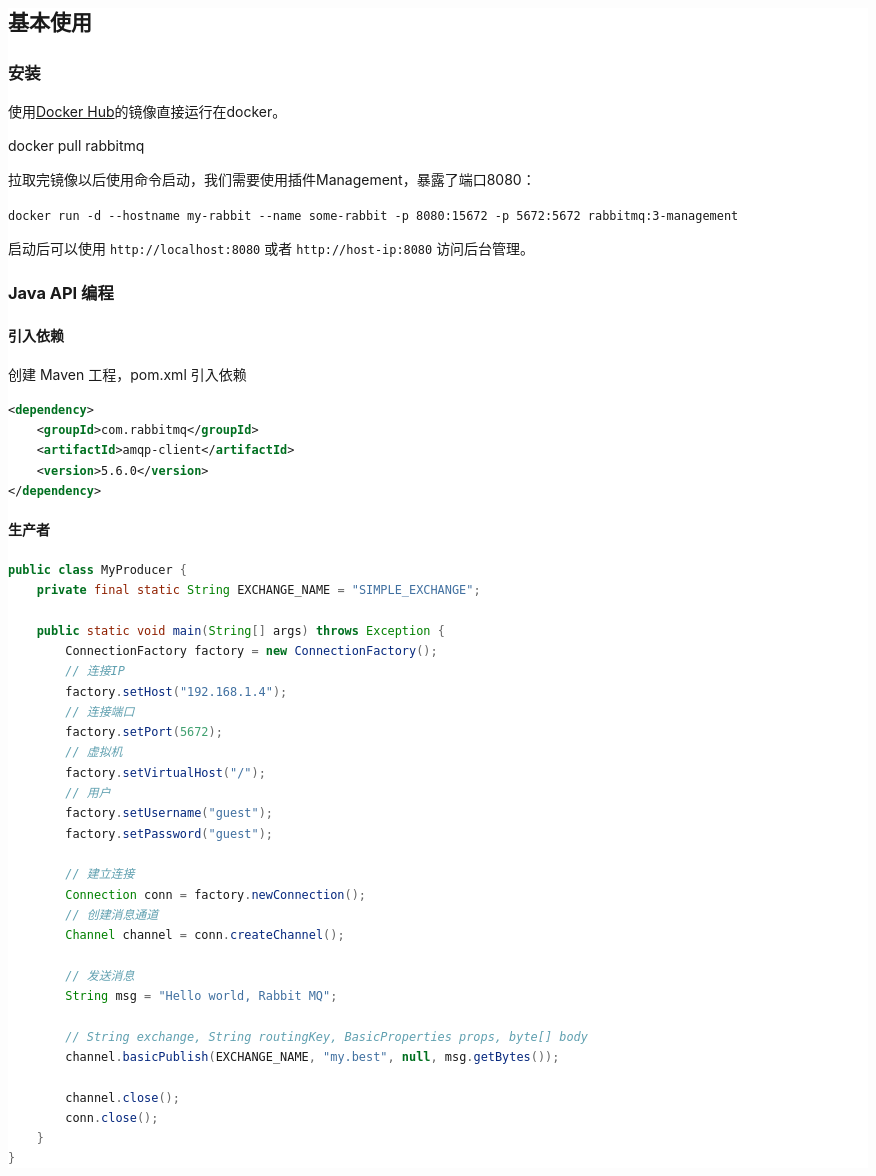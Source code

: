 ## 基本使用

### 安装 

使用[Docker Hub](https://hub.docker.com/_/rabbitmq)的镜像直接运行在docker。

docker pull rabbitmq

拉取完镜像以后使用命令启动，我们需要使用插件Management，暴露了端口8080：

```shell
docker run -d --hostname my-rabbit --name some-rabbit -p 8080:15672 -p 5672:5672 rabbitmq:3-management
```

启动后可以使用 `http://localhost:8080` 或者 `http://host-ip:8080` 访问后台管理。

### Java API 编程 

#### 引入依赖 

创建 Maven 工程，pom.xml 引入依赖 

```xml
<dependency>
    <groupId>com.rabbitmq</groupId>
    <artifactId>amqp-client</artifactId>
    <version>5.6.0</version>
</dependency>
```

#### 生产者 

```java
public class MyProducer {
    private final static String EXCHANGE_NAME = "SIMPLE_EXCHANGE";

    public static void main(String[] args) throws Exception {
        ConnectionFactory factory = new ConnectionFactory();
        // 连接IP
        factory.setHost("192.168.1.4");
        // 连接端口
        factory.setPort(5672);
        // 虚拟机
        factory.setVirtualHost("/");
        // 用户
        factory.setUsername("guest");
        factory.setPassword("guest");

        // 建立连接
        Connection conn = factory.newConnection();
        // 创建消息通道
        Channel channel = conn.createChannel();

        // 发送消息
        String msg = "Hello world, Rabbit MQ";

        // String exchange, String routingKey, BasicProperties props, byte[] body
        channel.basicPublish(EXCHANGE_NAME, "my.best", null, msg.getBytes());

        channel.close();
        conn.close();
    }
}
```
